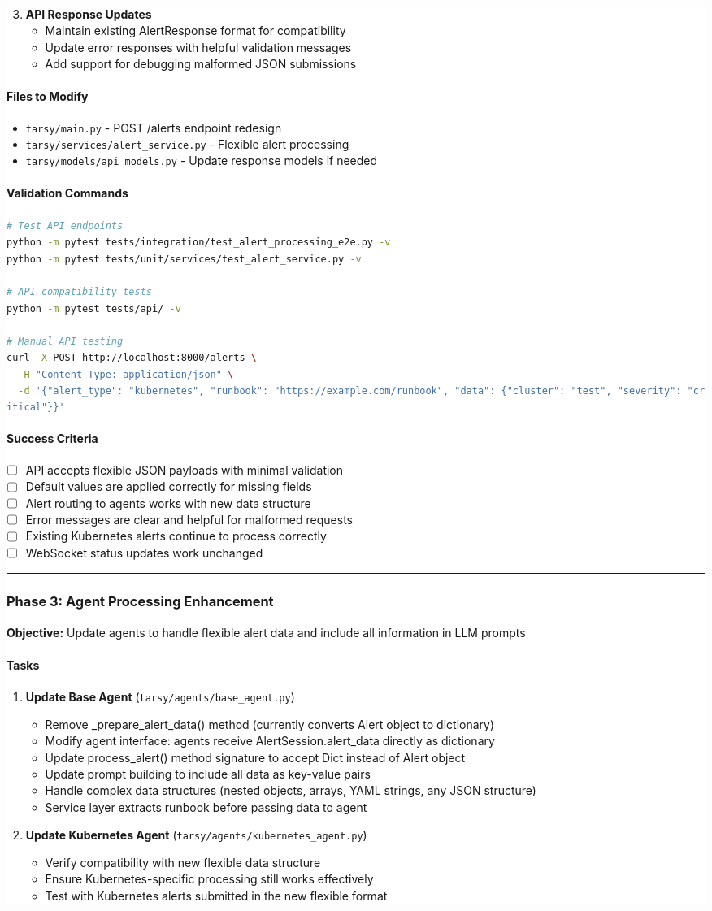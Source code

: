 3. **API Response Updates**
   - Maintain existing AlertResponse format for compatibility
   - Update error responses with helpful validation messages
   - Add support for debugging malformed JSON submissions

#### Files to Modify
- `tarsy/main.py` - POST /alerts endpoint redesign
- `tarsy/services/alert_service.py` - Flexible alert processing
- `tarsy/models/api_models.py` - Update response models if needed

#### Validation Commands
```bash
# Test API endpoints
python -m pytest tests/integration/test_alert_processing_e2e.py -v
python -m pytest tests/unit/services/test_alert_service.py -v

# API compatibility tests
python -m pytest tests/api/ -v

# Manual API testing
curl -X POST http://localhost:8000/alerts \
  -H "Content-Type: application/json" \
  -d '{"alert_type": "kubernetes", "runbook": "https://example.com/runbook", "data": {"cluster": "test", "severity": "critical"}}'
```

#### Success Criteria
- [ ] API accepts flexible JSON payloads with minimal validation
- [ ] Default values are applied correctly for missing fields
- [ ] Alert routing to agents works with new data structure
- [ ] Error messages are clear and helpful for malformed requests
- [ ] Existing Kubernetes alerts continue to process correctly
- [ ] WebSocket status updates work unchanged

---

### Phase 3: Agent Processing Enhancement
**Objective:** Update agents to handle flexible alert data and include all information in LLM prompts

#### Tasks  
1. **Update Base Agent** (`tarsy/agents/base_agent.py`)
   - Remove _prepare_alert_data() method (currently converts Alert object to dictionary)
   - Modify agent interface: agents receive AlertSession.alert_data directly as dictionary
   - Update process_alert() method signature to accept Dict instead of Alert object
   - Update prompt building to include all data as key-value pairs
   - Handle complex data structures (nested objects, arrays, YAML strings, any JSON structure)
   - Service layer extracts runbook before passing data to agent

2. **Update Kubernetes Agent** (`tarsy/agents/kubernetes_agent.py`)
   - Verify compatibility with new flexible data structure
   - Ensure Kubernetes-specific processing still works effectively
   - Test with Kubernetes alerts submitted in the new flexible format
